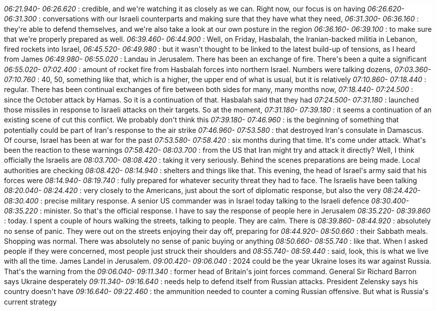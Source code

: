 *06:21.940- 06:26.620* :  credible, and we're watching it as closely as we can. Right now, our focus is on having
*06:26.620- 06:31.300* :  conversations with our Israeli counterparts and making sure that they have what they need,
*06:31.300- 06:36.160* :  they're able to defend themselves, and we're also take a look at our own posture in the region
*06:36.160- 06:39.100* :  to make sure that we're properly prepared as well.
*06:39.460- 06:44.900* :  Well, on Friday, Hasbalah, the Iranian-backed militia in Lebanon, fired rockets into Israel,
*06:45.520- 06:49.980* :  but it wasn't thought to be linked to the latest build-up of tensions, as I heard from James
*06:49.980- 06:55.020* :  Landau in Jerusalem. There has been an exchange of fire. There's been a quite a significant
*06:55.020- 07:02.400* :  amount of rocket fire from Hasbalah forces into northern Israel. Numbers were talking dozens,
*07:03.360- 07:10.760* :  40, 50, something like that, which is a higher, the upper end of what is usual, but it is relatively
*07:10.860- 07:18.440* :  regular. There has been continual exchanges of fire between both sides for many, many months now,
*07:18.440- 07:24.500* :  since the October attack by Hamas. So it is a continuation of that. Hasbalah said that they had
*07:24.500- 07:31.180* :  launched those missiles in response to Israeli attacks on their targets. So at the moment,
*07:31.180- 07:39.180* :  it seems a continuation of an existing scene of cut this conflict. We probably don't think this
*07:39.180- 07:46.960* :  is the beginning of something that potentially could be part of Iran's response to the air strike
*07:46.960- 07:53.580* :  that destroyed Iran's consulate in Damascus. Of course, Israel has been at war for the past
*07:53.580- 07:58.420* :  six months during that time. It's come under attack. What's been the reaction to these warnings
*07:58.420- 08:03.700* :  from the US that Iran might try and attack it directly? Well, I think officially the Israelis are
*08:03.700- 08:08.420* :  taking it very seriously. Behind the scenes preparations are being made. Local authorities are checking
*08:08.420- 08:14.940* :  shelters and things like that. This evening, the head of Israel's army said that his forces were
*08:14.940- 08:19.740* :  fully prepared for whatever security threat they had to face. The Israelis have been talking
*08:20.040- 08:24.420* :  very closely to the Americans, just about the sort of diplomatic response, but also the very
*08:24.420- 08:30.400* :  precise military response. A senior US commander was in Israel today talking to the Israeli defence
*08:30.400- 08:35.220* :  minister. So that's the official response. I have to say the response of people here in Jerusalem
*08:35.220- 08:39.860* :  today. I spent a couple of hours walking the streets, talking to people. They are calm. There is
*08:39.860- 08:44.920* :  absolutely no sense of panic. They were out on the streets enjoying their day off, preparing for
*08:44.920- 08:50.660* :  their Sabbath meals. Shopping was normal. There was absolutely no sense of panic buying or anything
*08:50.660- 08:55.740* :  like that. When I asked people if they were concerned, most people just struck their shoulders and
*08:55.740- 08:59.440* :  said, look, this is what we live with all the time. James Landel in Jerusalem.
*09:00.420- 09:06.040* :  2024 could be the year Ukraine loses its war against Russia. That's the warning from the
*09:06.040- 09:11.340* :  former head of Britain's joint forces command. General Sir Richard Barron says Ukraine desperately
*09:11.340- 09:16.640* :  needs help to defend itself from Russian attacks. President Zelensky says his country doesn't have
*09:16.640- 09:22.460* :  the ammunition needed to counter a coming Russian offensive. But what is Russia's current strategy